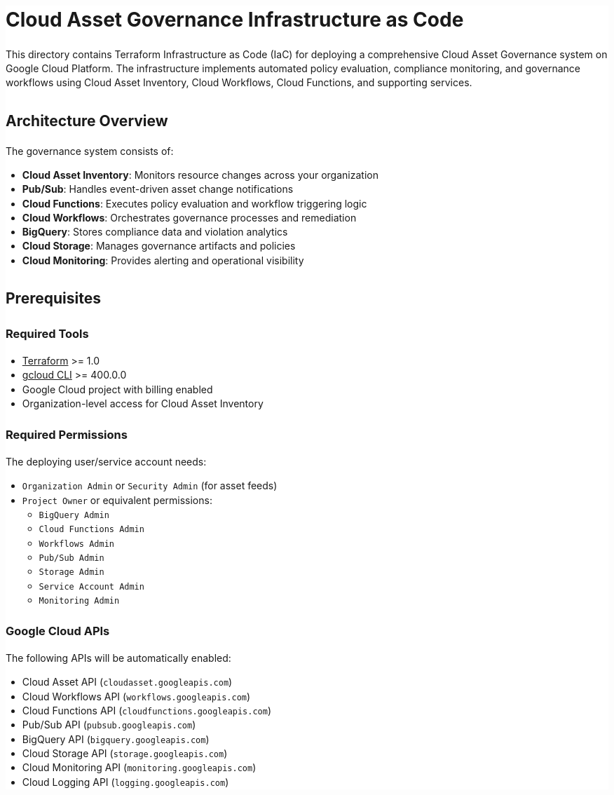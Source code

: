 # Cloud Asset Governance Infrastructure as Code

This directory contains Terraform Infrastructure as Code (IaC) for deploying a comprehensive Cloud Asset Governance system on Google Cloud Platform. The infrastructure implements automated policy evaluation, compliance monitoring, and governance workflows using Cloud Asset Inventory, Cloud Workflows, Cloud Functions, and supporting services.

## Architecture Overview

The governance system consists of:

- **Cloud Asset Inventory**: Monitors resource changes across your organization
- **Pub/Sub**: Handles event-driven asset change notifications
- **Cloud Functions**: Executes policy evaluation and workflow triggering logic
- **Cloud Workflows**: Orchestrates governance processes and remediation
- **BigQuery**: Stores compliance data and violation analytics
- **Cloud Storage**: Manages governance artifacts and policies
- **Cloud Monitoring**: Provides alerting and operational visibility

## Prerequisites

### Required Tools

- [Terraform](https://terraform.io/downloads.html) >= 1.0
- [gcloud CLI](https://cloud.google.com/sdk/docs/install) >= 400.0.0
- Google Cloud project with billing enabled
- Organization-level access for Cloud Asset Inventory

### Required Permissions

The deploying user/service account needs:

- `Organization Admin` or `Security Admin` (for asset feeds)
- `Project Owner` or equivalent permissions:
  - `BigQuery Admin`
  - `Cloud Functions Admin` 
  - `Workflows Admin`
  - `Pub/Sub Admin`
  - `Storage Admin`
  - `Service Account Admin`
  - `Monitoring Admin`

### Google Cloud APIs

The following APIs will be automatically enabled:

- Cloud Asset API (`cloudasset.googleapis.com`)
- Cloud Workflows API (`workflows.googleapis.com`)
- Cloud Functions API (`cloudfunctions.googleapis.com`)
- Pub/Sub API (`pubsub.googleapis.com`)
- BigQuery API (`bigquery.googleapis.com`)
- Cloud Storage API (`storage.googleapis.com`)
- Cloud Monitoring API (`monitoring.googleapis.com`)
- Cloud Logging API (`logging.googleapis.com`)
